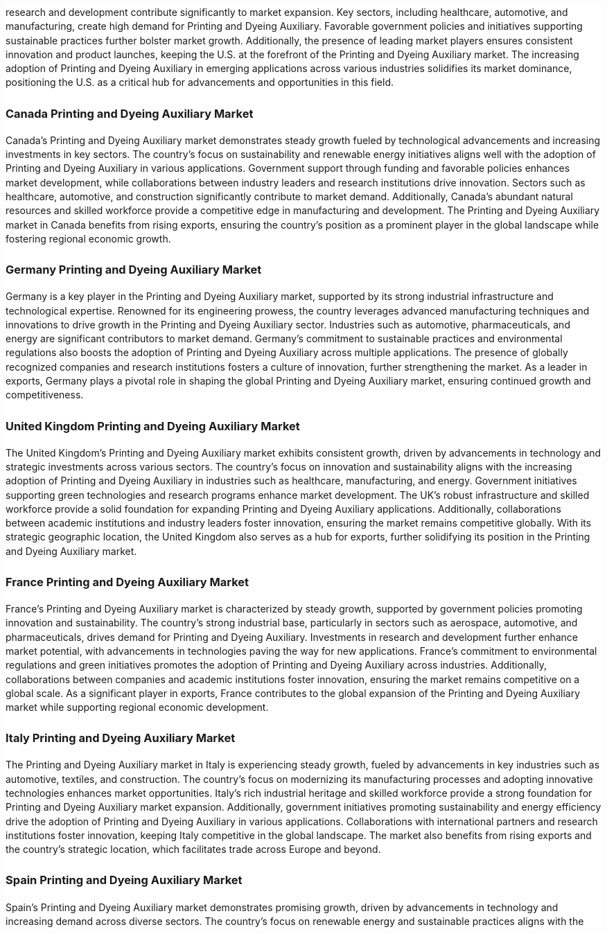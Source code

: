 research and development contribute significantly to market expansion. Key sectors, including healthcare, automotive, and manufacturing, create high demand for Printing and Dyeing Auxiliary. Favorable government policies and initiatives supporting sustainable practices further bolster market growth. Additionally, the presence of leading market players ensures consistent innovation and product launches, keeping the U.S. at the forefront of the Printing and Dyeing Auxiliary market. The increasing adoption of Printing and Dyeing Auxiliary in emerging applications across various industries solidifies its market dominance, positioning the U.S. as a critical hub for advancements and opportunities in this field.</p><h3>Canada Printing and Dyeing Auxiliary Market</h3><p>Canada&rsquo;s Printing and Dyeing Auxiliary market demonstrates steady growth fueled by technological advancements and increasing investments in key sectors. The country&rsquo;s focus on sustainability and renewable energy initiatives aligns well with the adoption of Printing and Dyeing Auxiliary in various applications. Government support through funding and favorable policies enhances market development, while collaborations between industry leaders and research institutions drive innovation. Sectors such as healthcare, automotive, and construction significantly contribute to market demand. Additionally, Canada&rsquo;s abundant natural resources and skilled workforce provide a competitive edge in manufacturing and development. The Printing and Dyeing Auxiliary market in Canada benefits from rising exports, ensuring the country&rsquo;s position as a prominent player in the global landscape while fostering regional economic growth.</p><h3>Germany Printing and Dyeing Auxiliary Market</h3><p>Germany is a key player in the Printing and Dyeing Auxiliary market, supported by its strong industrial infrastructure and technological expertise. Renowned for its engineering prowess, the country leverages advanced manufacturing techniques and innovations to drive growth in the Printing and Dyeing Auxiliary sector. Industries such as automotive, pharmaceuticals, and energy are significant contributors to market demand. Germany&rsquo;s commitment to sustainable practices and environmental regulations also boosts the adoption of Printing and Dyeing Auxiliary across multiple applications. The presence of globally recognized companies and research institutions fosters a culture of innovation, further strengthening the market. As a leader in exports, Germany plays a pivotal role in shaping the global Printing and Dyeing Auxiliary market, ensuring continued growth and competitiveness.</p><h3>United Kingdom Printing and Dyeing Auxiliary Market</h3><p>The United Kingdom&rsquo;s Printing and Dyeing Auxiliary market exhibits consistent growth, driven by advancements in technology and strategic investments across various sectors. The country&rsquo;s focus on innovation and sustainability aligns with the increasing adoption of Printing and Dyeing Auxiliary in industries such as healthcare, manufacturing, and energy. Government initiatives supporting green technologies and research programs enhance market development. The UK&rsquo;s robust infrastructure and skilled workforce provide a solid foundation for expanding Printing and Dyeing Auxiliary applications. Additionally, collaborations between academic institutions and industry leaders foster innovation, ensuring the market remains competitive globally. With its strategic geographic location, the United Kingdom also serves as a hub for exports, further solidifying its position in the Printing and Dyeing Auxiliary market.</p><h3>France Printing and Dyeing Auxiliary Market</h3><p>France&rsquo;s Printing and Dyeing Auxiliary market is characterized by steady growth, supported by government policies promoting innovation and sustainability. The country&rsquo;s strong industrial base, particularly in sectors such as aerospace, automotive, and pharmaceuticals, drives demand for Printing and Dyeing Auxiliary. Investments in research and development further enhance market potential, with advancements in technologies paving the way for new applications. France&rsquo;s commitment to environmental regulations and green initiatives promotes the adoption of Printing and Dyeing Auxiliary across industries. Additionally, collaborations between companies and academic institutions foster innovation, ensuring the market remains competitive on a global scale. As a significant player in exports, France contributes to the global expansion of the Printing and Dyeing Auxiliary market while supporting regional economic development.</p><h3>Italy Printing and Dyeing Auxiliary Market</h3><p>The Printing and Dyeing Auxiliary market in Italy is experiencing steady growth, fueled by advancements in key industries such as automotive, textiles, and construction. The country&rsquo;s focus on modernizing its manufacturing processes and adopting innovative technologies enhances market opportunities. Italy&rsquo;s rich industrial heritage and skilled workforce provide a strong foundation for Printing and Dyeing Auxiliary market expansion. Additionally, government initiatives promoting sustainability and energy efficiency drive the adoption of Printing and Dyeing Auxiliary in various applications. Collaborations with international partners and research institutions foster innovation, keeping Italy competitive in the global landscape. The market also benefits from rising exports and the country&rsquo;s strategic location, which facilitates trade across Europe and beyond.</p><h3>Spain Printing and Dyeing Auxiliary Market</h3><p>Spain&rsquo;s Printing and Dyeing Auxiliary market demonstrates promising growth, driven by advancements in technology and increasing demand across diverse sectors. The country&rsquo;s focus on renewable energy and sustainable practices aligns with the
